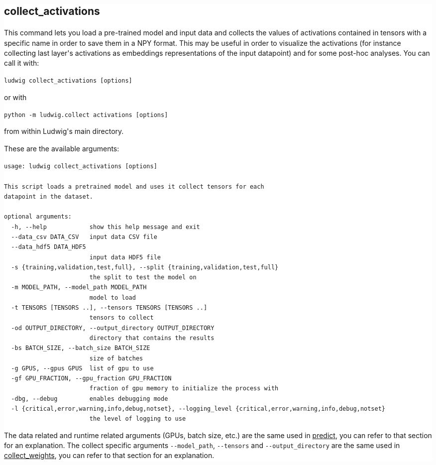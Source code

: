 collect_activations
-------------------

This command lets you load a pre-trained model and input data and collects the values of activations contained in tensors with a specific name in order to save them in a NPY format.
This may be useful in order to visualize the activations (for instance collecting last layer's activations as embeddings representations of the input datapoint) and for some post-hoc analyses.
You can call it with:

```
ludwig collect_activations [options]
```

or with

```
python -m ludwig.collect activations [options]
```

from within Ludwig's main directory.

These are the available arguments:

```
usage: ludwig collect_activations [options]

This script loads a pretrained model and uses it collect tensors for each
datapoint in the dataset.

optional arguments:
  -h, --help            show this help message and exit
  --data_csv DATA_CSV   input data CSV file
  --data_hdf5 DATA_HDF5
                        input data HDF5 file
  -s {training,validation,test,full}, --split {training,validation,test,full}
                        the split to test the model on
  -m MODEL_PATH, --model_path MODEL_PATH
                        model to load
  -t TENSORS [TENSORS ..], --tensors TENSORS [TENSORS ..]
                        tensors to collect
  -od OUTPUT_DIRECTORY, --output_directory OUTPUT_DIRECTORY
                        directory that contains the results
  -bs BATCH_SIZE, --batch_size BATCH_SIZE
                        size of batches
  -g GPUS, --gpus GPUS  list of gpu to use
  -gf GPU_FRACTION, --gpu_fraction GPU_FRACTION
                        fraction of gpu memory to initialize the process with
  -dbg, --debug         enables debugging mode
  -l {critical,error,warning,info,debug,notset}, --logging_level {critical,error,warning,info,debug,notset}
                        the level of logging to use
```

The data related and runtime related arguments (GPUs, batch size, etc.) are the same used in [predict](#predict), you can refer to that section for an explanation.
The collect specific arguments  `--model_path`, `--tensors`  and `--output_directory` are the same used in [collect_weights](#collect_weights), you can refer to that section for an explanation.
